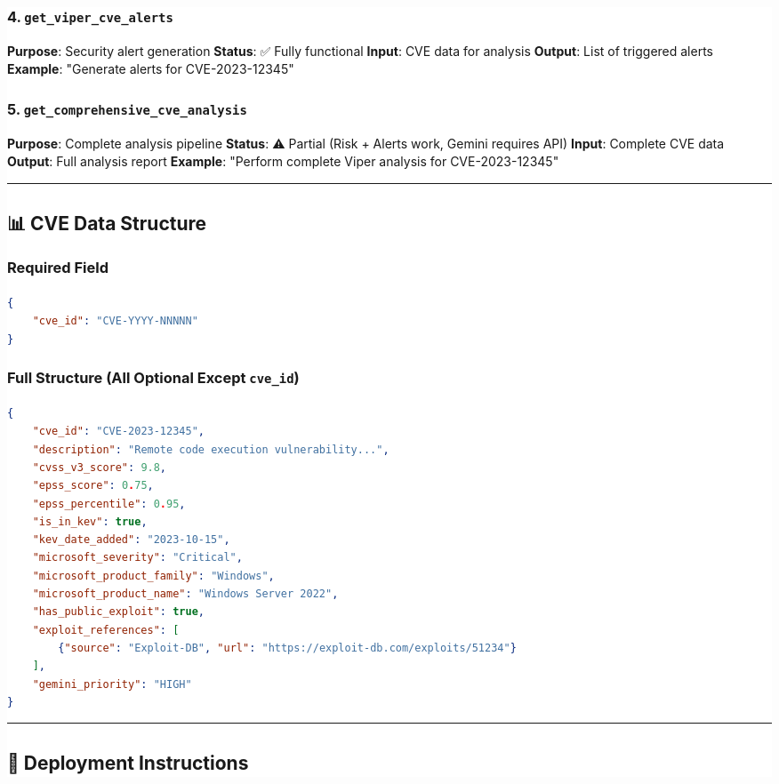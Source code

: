 ### 4. `get_viper_cve_alerts`
**Purpose**: Security alert generation
**Status**: ✅ Fully functional
**Input**: CVE data for analysis
**Output**: List of triggered alerts
**Example**: "Generate alerts for CVE-2023-12345"

### 5. `get_comprehensive_cve_analysis`
**Purpose**: Complete analysis pipeline
**Status**: ⚠️ Partial (Risk + Alerts work, Gemini requires API)
**Input**: Complete CVE data
**Output**: Full analysis report
**Example**: "Perform complete Viper analysis for CVE-2023-12345"

---

## 📊 CVE Data Structure

### Required Field
```json
{
    "cve_id": "CVE-YYYY-NNNNN"
}
```

### Full Structure (All Optional Except `cve_id`)
```json
{
    "cve_id": "CVE-2023-12345",
    "description": "Remote code execution vulnerability...",
    "cvss_v3_score": 9.8,
    "epss_score": 0.75,
    "epss_percentile": 0.95,
    "is_in_kev": true,
    "kev_date_added": "2023-10-15",
    "microsoft_severity": "Critical",
    "microsoft_product_family": "Windows",
    "microsoft_product_name": "Windows Server 2022",
    "has_public_exploit": true,
    "exploit_references": [
        {"source": "Exploit-DB", "url": "https://exploit-db.com/exploits/51234"}
    ],
    "gemini_priority": "HIGH"
}
```

---

## 🚀 Deployment Instructions
